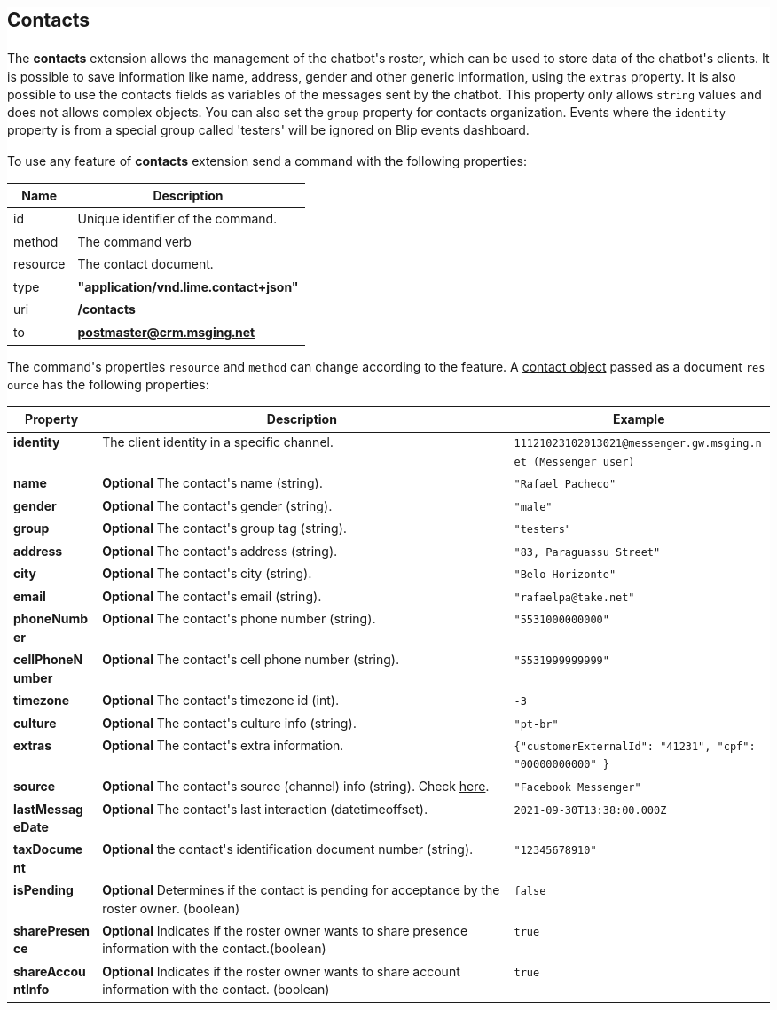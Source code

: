 ## Contacts

The **contacts** extension allows the management of the chatbot's roster, which can be used to store data of the chatbot's clients. It is possible to save information like name, address, gender and other generic information, using the `extras` property. It is also possible to use the contacts fields as variables of the messages sent by the chatbot. This property only allows `string` values and does not allows complex objects. You can also set the `group` property for contacts organization. Events where the `identity` property is from a special group called 'testers' will be ignored on Blip events dashboard.

To use any feature of **contacts** extension send a command with the following properties:

| Name     | Description                              |
|----------|------------------------------------------|
| id       | Unique identifier of the command.        |
| method   | The command verb                         |
| resource | The contact document.                    |
| type     | **"application/vnd.lime.contact+json"**  |
| uri      | **/contacts**                            |
| to       | **postmaster@crm.msging.net**            |

The command's properties `resource` and `method` can change according to the feature.
A [contact object](/#contact) passed as a document `resource` has the following properties:

| Property            | Description                                                                         | Example                                                      |
|---------------------|-------------------------------------------------------------------------------------|--------------------------------------------------------------|
| **identity**        | The client identity in a specific channel.                                          | `11121023102013021@messenger.gw.msging.net (Messenger user)` |
| **name**            | **Optional** The contact's name (string).                                            | `"Rafael Pacheco"`                                           |
| **gender**          | **Optional** The contact's gender (string).                                          | `"male"`                                                     |
| **group**           | **Optional** The contact's group tag (string).                                       | `"testers"`                                                  |
| **address**         | **Optional** The contact's address (string).                                         | `"83, Paraguassu Street"`                                    |
| **city**            | **Optional** The contact's city (string).                                            | `"Belo Horizonte"`                                           |
| **email**           | **Optional** The contact's email (string).                                           | `"rafaelpa@take.net"`                                        |
| **phoneNumber**     | **Optional** The contact's phone number (string).                                    | `"5531000000000"`                                            |
| **cellPhoneNumber** | **Optional** The contact's cell phone number (string).                               | `"5531999999999"`                                            |
| **timezone**        | **Optional** The contact's timezone id (int).                                        | `-3`                                                         |
| **culture**         | **Optional** The contact's culture info (string).                                    | `"pt-br"`                                                    |
| **extras**          | **Optional** The contact's extra information.                                        | `{"customerExternalId": "41231", "cpf": "00000000000" }`     |
| **source**          | **Optional** The contact's source (channel) info (string). Check [here](/#channels). | `"Facebook Messenger"`                                       |
| **lastMessageDate** | **Optional** The contact's last interaction (datetimeoffset).                        | `2021-09-30T13:38:00.000Z`                                   |
| **taxDocument**     | **Optional** the contact's identification document number (string).                    | `"12345678910"`                                              |
| **isPending**       | **Optional** Determines if the contact is pending for acceptance by the roster owner. (boolean) | `false` |
| **sharePresence**   | **Optional** Indicates if the roster owner wants to share presence information with the contact.(boolean)| `true` |
| **shareAccountInfo**| **Optional** Indicates if the roster owner wants to share account information with the contact. (boolean)   | `true` |
